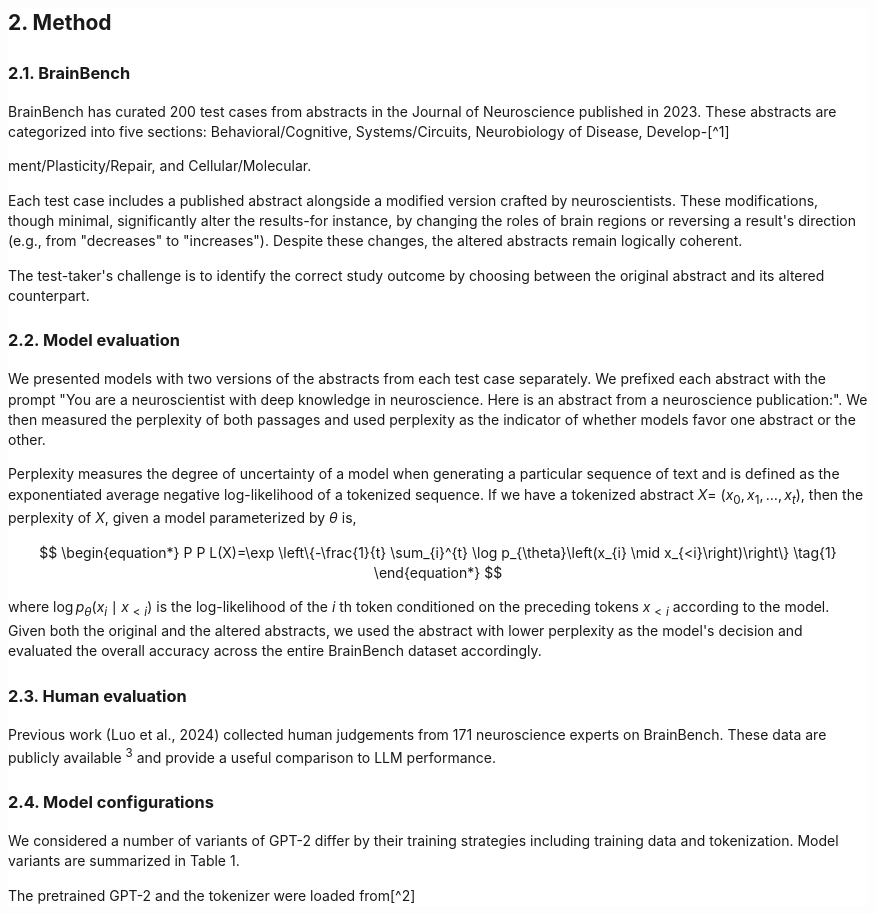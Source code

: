 ## 2. Method

### 2.1. BrainBench

BrainBench has curated 200 test cases from abstracts in the Journal of Neuroscience published in 2023. These abstracts are categorized into five sections: Behavioral/Cognitive, Systems/Circuits, Neurobiology of Disease, Develop-[^1]

ment/Plasticity/Repair, and Cellular/Molecular.

Each test case includes a published abstract alongside a modified version crafted by neuroscientists. These modifications, though minimal, significantly alter the results-for instance, by changing the roles of brain regions or reversing a result's direction (e.g., from "decreases" to "increases"). Despite these changes, the altered abstracts remain logically coherent.

The test-taker's challenge is to identify the correct study outcome by choosing between the original abstract and its altered counterpart.

### 2.2. Model evaluation

We presented models with two versions of the abstracts from each test case separately. We prefixed each abstract with the prompt "You are a neuroscientist with deep knowledge in neuroscience. Here is an abstract from a neuroscience publication:". We then measured the perplexity of both passages and used perplexity as the indicator of whether models favor one abstract or the other.

Perplexity measures the degree of uncertainty of a model when generating a particular sequence of text and is defined as the exponentiated average negative log-likelihood of a tokenized sequence. If we have a tokenized abstract $X=$ $\left(x_{0}, x_{1}, \ldots, x_{t}\right)$, then the perplexity of $X$, given a model parameterized by $\theta$ is,

$$
\begin{equation*}
P P L(X)=\exp \left\{-\frac{1}{t} \sum_{i}^{t} \log p_{\theta}\left(x_{i} \mid x_{<i}\right)\right\} \tag{1}
\end{equation*}
$$

where $\log p_{\theta}\left(x_{i} \mid x_{<i}\right)$ is the log-likelihood of the $i$ th token conditioned on the preceding tokens $x_{<i}$ according to the model. Given both the original and the altered abstracts, we used the abstract with lower perplexity as the model's decision and evaluated the overall accuracy across the entire BrainBench dataset accordingly.

### 2.3. Human evaluation

Previous work (Luo et al., 2024) collected human judgements from 171 neuroscience experts on BrainBench. These data are publicly available ${ }^{3}$ and provide a useful comparison to LLM performance.

### 2.4. Model configurations

We considered a number of variants of GPT-2 differ by their training strategies including training data and tokenization. Model variants are summarized in Table 1.

The pretrained GPT-2 and the tokenizer were loaded from[^2]
